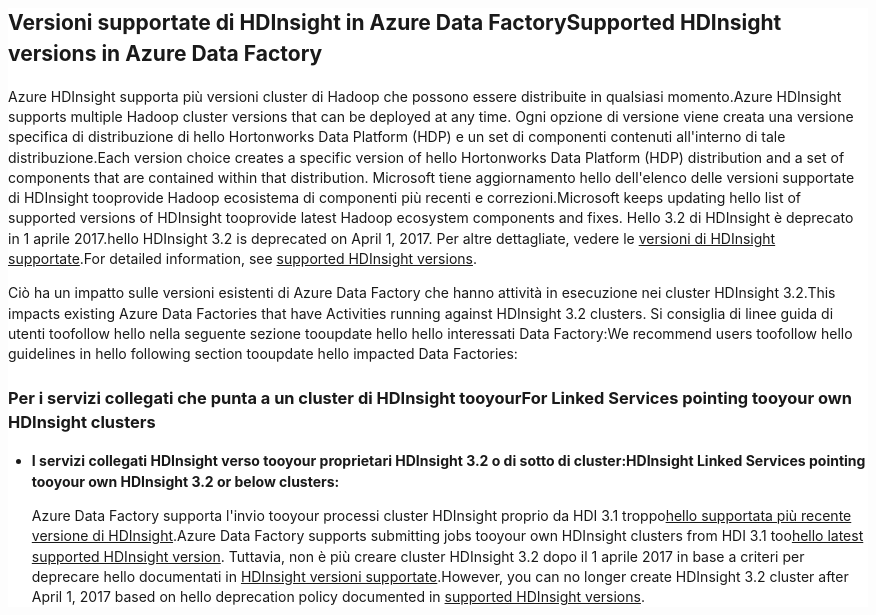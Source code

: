 ## <a name="supported-hdinsight-versions-in-azure-data-factory"></a><span data-ttu-id="c6d2c-119">Versioni supportate di HDInsight in Azure Data Factory</span><span class="sxs-lookup"><span data-stu-id="c6d2c-119">Supported HDInsight versions in Azure Data Factory</span></span>
<span data-ttu-id="c6d2c-120">Azure HDInsight supporta più versioni cluster di Hadoop che possono essere distribuite in qualsiasi momento.</span><span class="sxs-lookup"><span data-stu-id="c6d2c-120">Azure HDInsight supports multiple Hadoop cluster versions that can be deployed at any time.</span></span> <span data-ttu-id="c6d2c-121">Ogni opzione di versione viene creata una versione specifica di distribuzione di hello Hortonworks Data Platform (HDP) e un set di componenti contenuti all'interno di tale distribuzione.</span><span class="sxs-lookup"><span data-stu-id="c6d2c-121">Each version choice creates a specific version of hello Hortonworks Data Platform (HDP) distribution and a set of components that are contained within that distribution.</span></span> <span data-ttu-id="c6d2c-122">Microsoft tiene aggiornamento hello dell'elenco delle versioni supportate di HDInsight tooprovide Hadoop ecosistema di componenti più recenti e correzioni.</span><span class="sxs-lookup"><span data-stu-id="c6d2c-122">Microsoft keeps updating hello list of supported versions of HDInsight tooprovide latest Hadoop ecosystem components and fixes.</span></span> <span data-ttu-id="c6d2c-123">Hello 3.2 di HDInsight è deprecato in 1 aprile 2017.</span><span class="sxs-lookup"><span data-stu-id="c6d2c-123">hello HDInsight 3.2 is deprecated on April 1, 2017.</span></span> <span data-ttu-id="c6d2c-124">Per altre dettagliate, vedere le [versioni di HDInsight supportate](../hdinsight/hdinsight-component-versioning.md#supported-hdinsight-versions).</span><span class="sxs-lookup"><span data-stu-id="c6d2c-124">For detailed information, see [supported HDInsight versions](../hdinsight/hdinsight-component-versioning.md#supported-hdinsight-versions).</span></span>

<span data-ttu-id="c6d2c-125">Ciò ha un impatto sulle versioni esistenti di Azure Data Factory che hanno attività in esecuzione nei cluster HDInsight 3.2.</span><span class="sxs-lookup"><span data-stu-id="c6d2c-125">This impacts existing Azure Data Factories that have Activities running against HDInsight 3.2 clusters.</span></span> <span data-ttu-id="c6d2c-126">Si consiglia di linee guida di utenti toofollow hello nella seguente sezione tooupdate hello hello interessati Data Factory:</span><span class="sxs-lookup"><span data-stu-id="c6d2c-126">We recommend users toofollow hello guidelines in hello following section tooupdate hello impacted Data Factories:</span></span>

### <a name="for-linked-services-pointing-tooyour-own-hdinsight-clusters"></a><span data-ttu-id="c6d2c-127">Per i servizi collegati che punta a un cluster di HDInsight tooyour</span><span class="sxs-lookup"><span data-stu-id="c6d2c-127">For Linked Services pointing tooyour own HDInsight clusters</span></span>
* <span data-ttu-id="c6d2c-128">**I servizi collegati HDInsight verso tooyour proprietari HDInsight 3.2 o di sotto di cluster:**</span><span class="sxs-lookup"><span data-stu-id="c6d2c-128">**HDInsight Linked Services pointing tooyour own HDInsight 3.2 or below clusters:**</span></span>

  <span data-ttu-id="c6d2c-129">Azure Data Factory supporta l'invio tooyour processi cluster HDInsight proprio da HDI 3.1 troppo[hello supportata più recente versione di HDInsight](../hdinsight/hdinsight-component-versioning.md#supported-hdinsight-versions).</span><span class="sxs-lookup"><span data-stu-id="c6d2c-129">Azure Data Factory supports submitting jobs tooyour own HDInsight clusters from HDI 3.1 too[hello latest supported HDInsight version](../hdinsight/hdinsight-component-versioning.md#supported-hdinsight-versions).</span></span> <span data-ttu-id="c6d2c-130">Tuttavia, non è più creare cluster HDInsight 3.2 dopo il 1 aprile 2017 in base a criteri per deprecare hello documentati in [HDInsight versioni supportate](../hdinsight/hdinsight-component-versioning.md#supported-hdinsight-versions).</span><span class="sxs-lookup"><span data-stu-id="c6d2c-130">However, you can no longer create HDInsight 3.2 cluster after April 1, 2017 based on hello deprecation policy documented in [supported HDInsight versions](../hdinsight/hdinsight-component-versioning.md#supported-hdinsight-versions).</span></span>  
